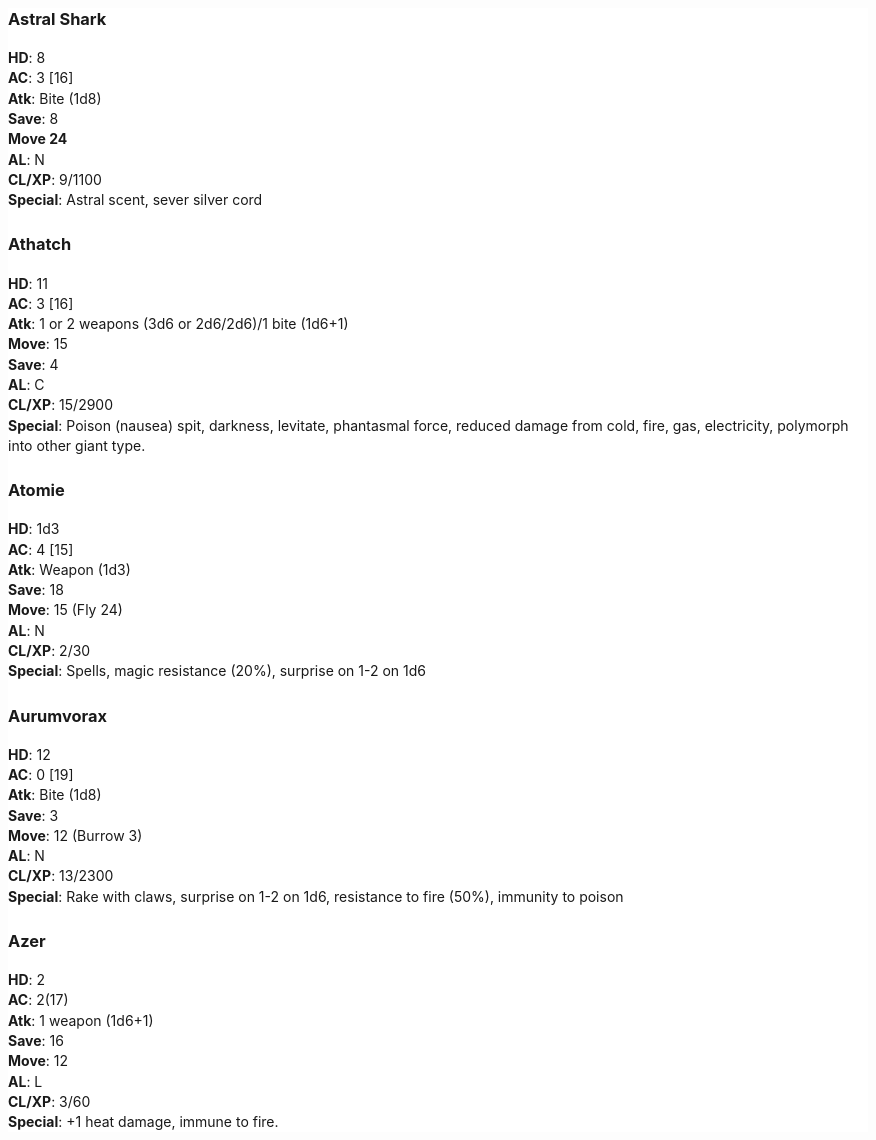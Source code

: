 ### Astral Shark

**HD**: 8  
**AC**: 3 \[16\]  
**Atk**: Bite (1d8)  
**Save**: 8  
**Move 24**  
**AL**: N  
**CL/XP**: 9/1100  
**Special**: Astral scent, sever silver cord

### Athatch

**HD**: 11  
**AC**: 3 \[16\]  
**Atk**: 1 or 2 weapons (3d6 or 2d6/2d6)/1 bite (1d6+1)  
**Move**: 15  
**Save**: 4  
**AL**: C  
**CL/XP**: 15/2900  
**Special**: Poison (nausea) spit, darkness, levitate, phantasmal force, reduced damage from cold, fire, gas, electricity, polymorph into other giant type.

### Atomie

**HD**: 1d3  
**AC**: 4 \[15\]  
**Atk**: Weapon (1d3)  
**Save**: 18  
**Move**: 15 (Fly 24)  
**AL**: N  
**CL/XP**: 2/30  
**Special**: Spells, magic resistance (20%), surprise on 1-2 on 1d6

### Aurumvorax

**HD**: 12  
**AC**: 0 \[19\]  
**Atk**: Bite (1d8)  
**Save**: 3  
**Move**: 12 (Burrow 3)  
**AL**: N  
**CL/XP**: 13/2300  
**Special**: Rake with claws, surprise on 1-2 on 1d6, resistance to fire (50%), immunity to poison

### Azer

**HD**: 2  
**AC**: 2(17)  
**Atk**: 1 weapon (1d6+1)  
**Save**: 16  
**Move**: 12  
**AL**: L  
**CL/XP**: 3/60  
**Special**: +1 heat damage, immune to fire.
